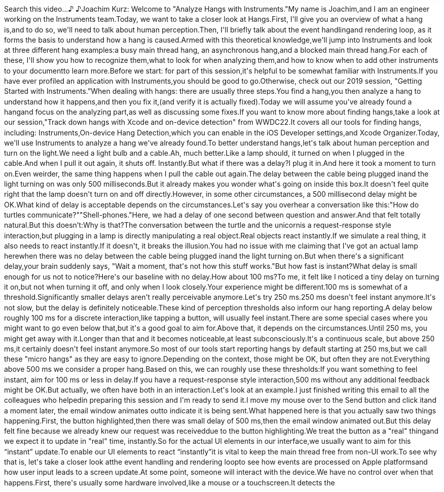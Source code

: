 Search this video…♪ ♪Joachim Kurz: Welcome to "Analyze Hangs with Instruments."My name is Joachim,and I am an engineer working on the Instruments team.Today, we want to take a closer look at Hangs.First, I'll give you an overview of what a hang is,and to do so, we'll need to talk about human perception.Then, I'll briefly talk about the event handlingand rendering loop, as it forms the basis to understand how a hang is caused.Armed with this theoretical knowledge,we'll jump into Instruments and look at three different hang examples:a busy main thread hang, an asynchronous hang,and a blocked main thread hang.For each of these, I'll show you how to recognize them,what to look for when analyzing them,and how to know when to add other instruments to your documentto learn more.Before we start: for part of this session,it's helpful to be somewhat familiar with Instruments.If you have ever profiled an application with Instruments,you should be good to go.Otherwise, check out our 2019 session, "Getting Started with Instruments.”When dealing with hangs: there are usually three steps.You find a hang,you then analyze a hang to understand how it happens,and then you fix it,(and verify it is actually fixed).Today we will assume you've already found a hangand focus on the analyzing part,as well as discussing some fixes.If you want to know more about finding hangs,take a look at our session,"Track down hangs with Xcode and on-device detection" from WWDC22.It covers all our tools for finding hangs, including: Instruments,On-device Hang Detection,which you can enable in the iOS Developer settings,and Xcode Organizer.Today, we'll use Instruments to analyze a hang we've already found.To better understand hangs,let's talk about human perception and turn on the light.We need a light bulb and a cable.Ah, much better.Like a lamp should, it turned on when I plugged in the cable.And when I pull it out again, it shuts off. Instantly.But what if there was a delay?I plug it in.And here it took a moment to turn on.Even weirder, the same thing happens when I pull the cable out again.The delay between the cable being plugged inand the light turning on was only 500 milliseconds.But it already makes you wonder what's going on inside this box.It doesn't feel quite right that the lamp doesn't turn on and off directly.However, in some other circumstances, a 500 millisecond delay might be OK.What kind of delay is acceptable depends on the circumstances.Let's say you overhear a conversation like this:"How do turtles communicate?""Shell-phones."Here, we had a delay of one second between question and answer.And that felt totally natural.But this doesn’t:Why is that?The conversation between the turtle and the unicornis a request-response style interaction,but plugging in a lamp is directly manipulating a real object.Real objects react instantly.If we simulate a real thing, it also needs to react instantly.If it doesn't, it breaks the illusion.You had no issue with me claiming that I've got an actual lamp herewhen there was no delay between the cable being plugged inand the light turning on.But when there's a significant delay,your brain suddenly says, "Wait a moment, that's not how this stuff works."But how fast is instant?What delay is small enough for us not to notice?Here's our baseline with no delay.How about 100 ms?To me, it felt like I noticed a tiny delay on turning it on,but not when turning it off, and only when I look closely.Your experience might be different.100 ms is somewhat of a threshold.Significantly smaller delays aren't really perceivable anymore.Let's try 250 ms.250 ms doesn't feel instant anymore.It's not slow, but the delay is definitely noticeable.These kind of perception thresholds also inform our hang reporting.A delay below roughly 100 ms for a discrete interaction,like tapping a button, will usually feel instant.There are some special cases where you might want to go even below that,but it's a good goal to aim for.Above that, it depends on the circumstances.Until 250 ms, you might get away with it.Longer than that and it becomes noticeable,at least subconsciously.It's a continuous scale, but above 250 ms,it certainly doesn't feel instant anymore.So most of our tools start reporting hangs by default starting at 250 ms,but we call these "micro hangs" as they are easy to ignore.Depending on the context, those might be OK, but often they are not.Everything above 500 ms we consider a proper hang.Based on this, we can roughly use these thresholds:If you want something to feel instant, aim for 100 ms or less in delay.If you have a request-response style interaction,500 ms without any additional feedback might be OK.But actually, we often have both in an interaction.Let's look at an example.I just finished writing this email to all the colleagues who helpedin preparing this session and I'm ready to send it.I move my mouse over to the Send button and click itand a moment later, the email window animates outto indicate it is being sent.What happened here is that you actually saw two things happening.First, the button highlighted,then there was small delay of 500 ms,then the email window animated out.But this delay felt fine because we already knew our request was receiveddue to the button highlighting.We treat the button as a "real" thingand we expect it to update in "real" time, instantly.So for the actual UI elements in our interface,we usually want to aim for this “instant” update.To enable our UI elements to react “instantly”it is vital to keep the main thread free from non-UI work.To see why that is, let's take a closer look atthe event handling and rendering loopto see how events are processed on Apple platformsand how user input leads to a screen update.At some point, someone will interact with the device.We have no control over when that happens.First, there's usually some hardware involved,like a mouse or a touchscreen.It detects the
